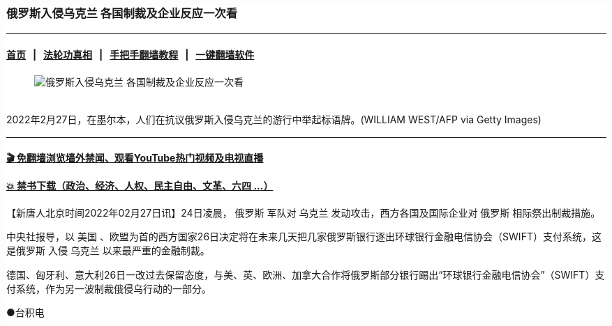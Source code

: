 ### 俄罗斯入侵乌克兰 各国制裁及企业反应一次看
------------------------

#### [首页](https://github.com/gfw-breaker/banned-news3/blob/master/README.md) &nbsp;&nbsp;|&nbsp;&nbsp; [法轮功真相](https://github.com/begood0513/basic/blob/master/README.md)  &nbsp;&nbsp;|&nbsp;&nbsp; [手把手翻墙教程](https://github.com/gfw-breaker/guides/wiki)  &nbsp;&nbsp;|&nbsp;&nbsp; [一键翻墙软件](https://github.com/gfw-breaker/nogfw/blob/master/README.md)  



<div><div class="featured_image">
 <figure>
  <img alt="俄罗斯入侵乌克兰 各国制裁及企业反应一次看" src="https://i.ntdtv.com/assets/uploads/2022/02/GettyImages-1238793824-800x450.jpg"/>
 </figure><br/>
 <span class="caption">
  2022年2月27日，在墨尔本，人们在抗议俄罗斯入侵乌克兰的游行中举起标语牌。(WILLIAM WEST/AFP via Getty Images)
 </span>
</div>
</div><hr/>

#### [ 🎬  免翻墙浏览墙外禁闻、观看YouTube热门视频及电视直播](https://github.com/gfw-breaker/HelloWorld)

#### [ 💥  禁书下载（政治、经济、人权、民主自由、文革、六四 ...）](https://github.com/gfw-breaker/books/blob/master/README.md)

<div><div class="post_content" itemprop="articleBody">
 <p>
  【新唐人北京时间2022年02月27日讯】24日凌晨，
  <ok href="https://www.ntdtv.com/gb/俄罗斯.htm">
   俄罗斯
  </ok>
  军队对
  <ok href="https://www.ntdtv.com/gb/乌克兰.htm">
   乌克兰
  </ok>
  发动攻击，西方各国及国际企业对
  <ok href="https://www.ntdtv.com/gb/俄罗斯.htm">
   俄罗斯
  </ok>
  相际祭出制裁措施。
 </p>
 <p>
  中央社报导，以
  <ok href="https://www.ntdtv.com/gb/美国.htm">
   美国
  </ok>
  、欧盟为首的西方国家26日决定将在未来几天把几家俄罗斯银行逐出环球银行金融电信协会（SWIFT）支付系统，这是俄罗斯
  <ok href="https://www.ntdtv.com/gb/入侵.htm">
   入侵
  </ok>
  <ok href="https://www.ntdtv.com/gb/乌克兰.htm">
   乌克兰
  </ok>
  以来最严重的金融制裁。
 </p>
 <p>
  德国、匈牙利、意大利26日一改过去保留态度，与美、英、欧洲、加拿大合作将俄罗斯部分银行踢出“环球银行金融电信协会”（SWIFT）支付系统，作为另一波制裁俄侵乌行动的一部分。
 </p>
 <p>
  ●台积电
 </p>